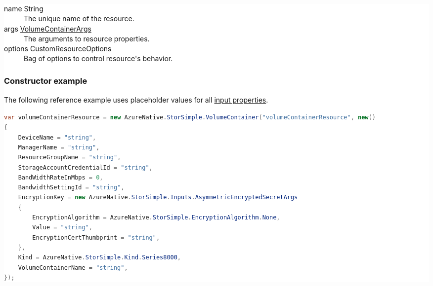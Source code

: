 </pulumi-choosable>
</div>

<div>
<pulumi-choosable type="language" values="java">

<dl class="resources-properties"><dt
        class="property-required" title="Required">
        <span>name</span>
        <span class="property-indicator"></span>
        <span class="property-type">String</span>
    </dt>
    <dd>The unique name of the resource.</dd><dt
        class="property-required" title="Required">
        <span>args</span>
        <span class="property-indicator"></span>
        <span class="property-type"><a href="#inputs">VolumeContainerArgs</a></span>
    </dt>
    <dd>The arguments to resource properties.</dd><dt
        class="property-optional" title="Optional">
        <span>options</span>
        <span class="property-indicator"></span>
        <span class="property-type">CustomResourceOptions</span>
    </dt>
    <dd>Bag of options to control resource&#39;s behavior.</dd></dl>

</pulumi-choosable>
</div>



### Constructor example

The following reference example uses placeholder values for all [input properties](#inputs).
<div>
<pulumi-chooser type="language" options="csharp,go,typescript,python,yaml,java"></pulumi-chooser>
</div>


<div>
<pulumi-choosable type="language" values="csharp">

```csharp
var volumeContainerResource = new AzureNative.StorSimple.VolumeContainer("volumeContainerResource", new()
{
    DeviceName = "string",
    ManagerName = "string",
    ResourceGroupName = "string",
    StorageAccountCredentialId = "string",
    BandWidthRateInMbps = 0,
    BandwidthSettingId = "string",
    EncryptionKey = new AzureNative.StorSimple.Inputs.AsymmetricEncryptedSecretArgs
    {
        EncryptionAlgorithm = AzureNative.StorSimple.EncryptionAlgorithm.None,
        Value = "string",
        EncryptionCertThumbprint = "string",
    },
    Kind = AzureNative.StorSimple.Kind.Series8000,
    VolumeContainerName = "string",
});
```
